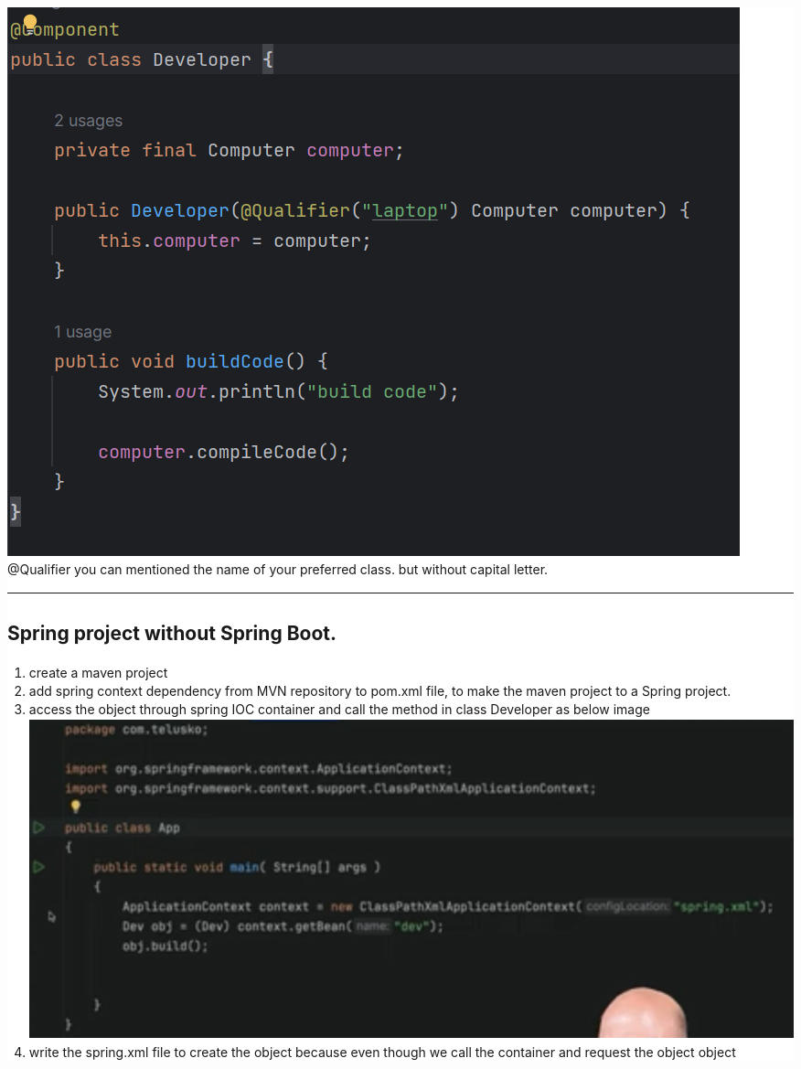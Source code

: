 ![img_12.png](ReadMeImages/img_12.png)
@Qualifier you can mentioned the name of your preferred class. but without capital letter. 

---
## Spring project without Spring Boot.

1. create a maven project
2. add spring context dependency from MVN repository to pom.xml file, to make the maven project to a Spring project.
3. access the object through spring IOC container and call the method in class Developer as below image
![img_13.png](ReadMeImages/img_13.png)
4. write the spring.xml file to create the object because even though we call the container and request the object object 
